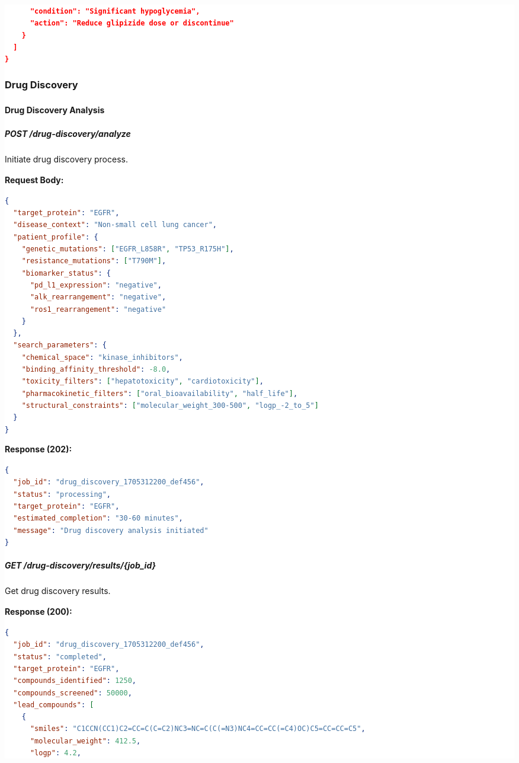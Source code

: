 ```json
      "condition": "Significant hypoglycemia",
      "action": "Reduce glipizide dose or discontinue"
    }
  ]
}
```

### Drug Discovery

#### Drug Discovery Analysis

##### POST /drug-discovery/analyze
Initiate drug discovery process.

**Request Body:**
```json
{
  "target_protein": "EGFR",
  "disease_context": "Non-small cell lung cancer",
  "patient_profile": {
    "genetic_mutations": ["EGFR_L858R", "TP53_R175H"],
    "resistance_mutations": ["T790M"],
    "biomarker_status": {
      "pd_l1_expression": "negative",
      "alk_rearrangement": "negative",
      "ros1_rearrangement": "negative"
    }
  },
  "search_parameters": {
    "chemical_space": "kinase_inhibitors",
    "binding_affinity_threshold": -8.0,
    "toxicity_filters": ["hepatotoxicity", "cardiotoxicity"],
    "pharmacokinetic_filters": ["oral_bioavailability", "half_life"],
    "structural_constraints": ["molecular_weight_300-500", "logp_-2_to_5"]
  }
}
```

**Response (202):**
```json
{
  "job_id": "drug_discovery_1705312200_def456",
  "status": "processing",
  "target_protein": "EGFR",
  "estimated_completion": "30-60 minutes",
  "message": "Drug discovery analysis initiated"
}
```

##### GET /drug-discovery/results/{job_id}
Get drug discovery results.

**Response (200):**
```json
{
  "job_id": "drug_discovery_1705312200_def456",
  "status": "completed",
  "target_protein": "EGFR",
  "compounds_identified": 1250,
  "compounds_screened": 50000,
  "lead_compounds": [
    {
      "smiles": "C1CCN(CC1)C2=CC=C(C=C2)NC3=NC=C(C(=N3)NC4=CC=CC(=C4)OC)C5=CC=CC=C5",
      "molecular_weight": 412.5,
      "logp": 4.2,
```